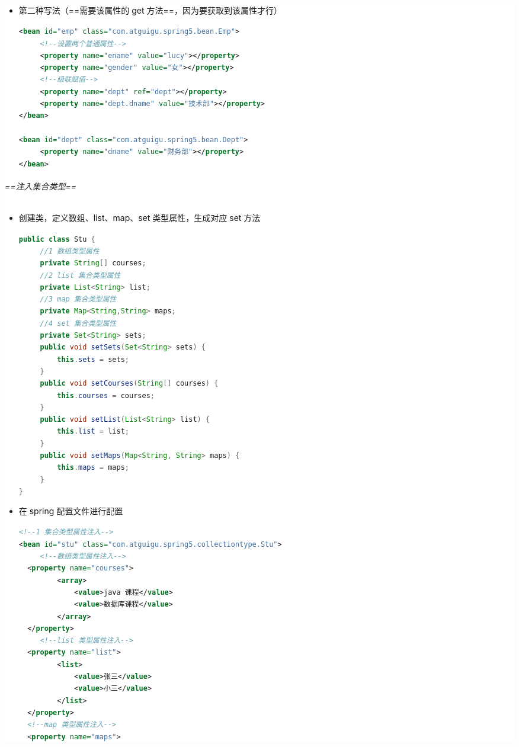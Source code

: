 - 第二种写法（==需要该属性的 get 方法==，因为要获取到该属性才行）

  ```xml
  <bean id="emp" class="com.atguigu.spring5.bean.Emp">
       <!--设置两个普通属性-->
       <property name="ename" value="lucy"></property>
       <property name="gender" value="女"></property>
       <!--级联赋值-->
       <property name="dept" ref="dept"></property>
       <property name="dept.dname" value="技术部"></property>
  </bean>
  
  <bean id="dept" class="com.atguigu.spring5.bean.Dept">
       <property name="dname" value="财务部"></property>
  </bean>
  ```

###### ==注入集合类型==

- 创建类，定义数组、list、map、set 类型属性，生成对应 set 方法

  ```java
  public class Stu {
       //1 数组类型属性
       private String[] courses;
       //2 list 集合类型属性
       private List<String> list;
       //3 map 集合类型属性
       private Map<String,String> maps;
       //4 set 集合类型属性
       private Set<String> sets;
       public void setSets(Set<String> sets) {
           this.sets = sets;
       }
       public void setCourses(String[] courses) {
           this.courses = courses;
       }
       public void setList(List<String> list) {
           this.list = list;
       }
       public void setMaps(Map<String, String> maps) {
           this.maps = maps;
       }
  }
  ```

- 在 spring 配置文件进行配置

  ```xml
  <!--1 集合类型属性注入-->
  <bean id="stu" class="com.atguigu.spring5.collectiontype.Stu">
       <!--数组类型属性注入-->
  	<property name="courses">
           <array>
               <value>java 课程</value>
               <value>数据库课程</value>
           </array>
  	</property>
       <!--list 类型属性注入-->
  	<property name="list">
           <list>
               <value>张三</value>
               <value>小三</value>
           </list>
  	</property>
  	<!--map 类型属性注入-->
  	<property name="maps">
  ```